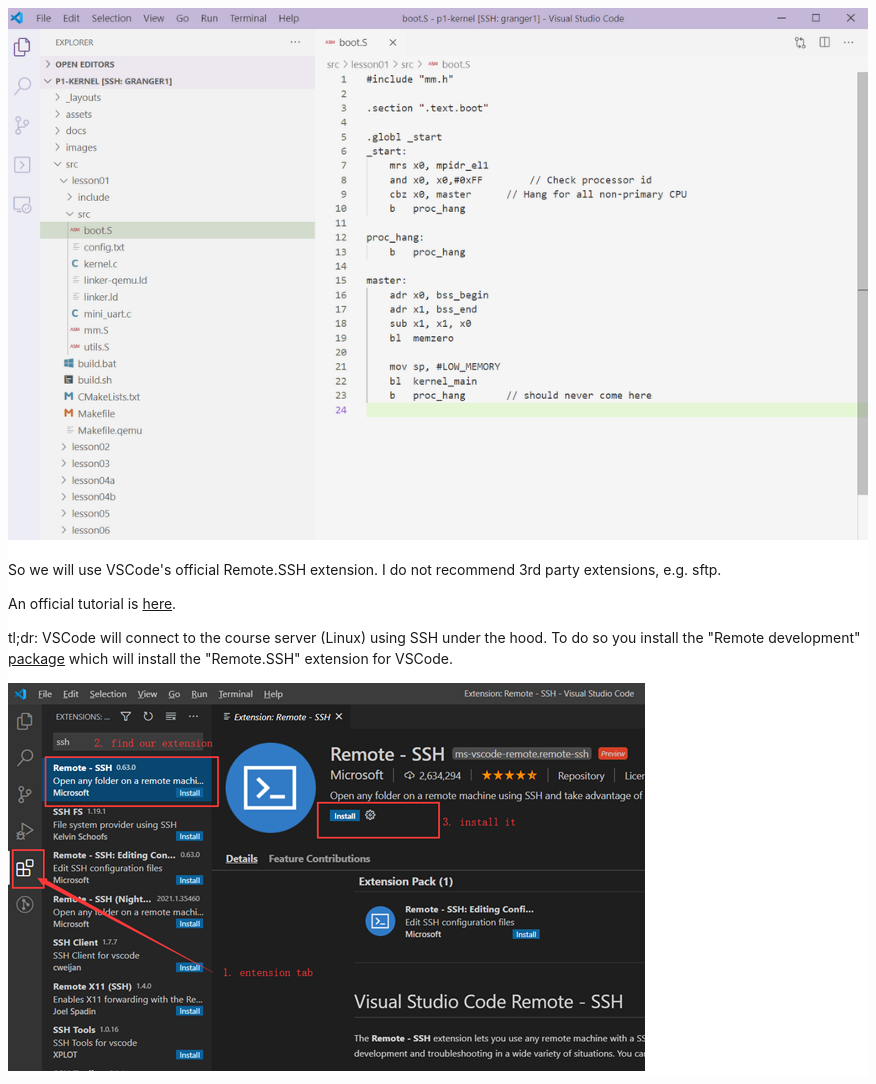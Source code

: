 ![image-20210124192213976](images/vscode-remote-files.png)

So we will use VSCode's official Remote.SSH extension. I do not recommend 3rd party extensions, e.g. sftp. 

An official tutorial is [here](https://code.visualstudio.com/docs/remote/ssh). 

tl;dr: VSCode will connect to the course server (Linux) using SSH under the hood. To do so you install the "Remote development" [package](https://marketplace.visualstudio.com/items?itemName=ms-vscode-remote.vscode-remote-extensionpack) which will install the "Remote.SSH" extension for VSCode. 

![](vscode-remove-ssh.png)
